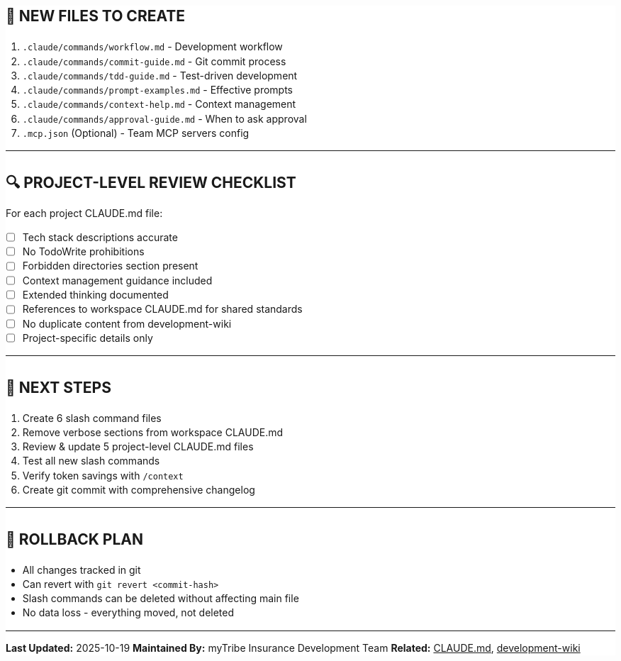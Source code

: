 
## 📁 NEW FILES TO CREATE

1. `.claude/commands/workflow.md` - Development workflow
2. `.claude/commands/commit-guide.md` - Git commit process
3. `.claude/commands/tdd-guide.md` - Test-driven development
4. `.claude/commands/prompt-examples.md` - Effective prompts
5. `.claude/commands/context-help.md` - Context management
6. `.claude/commands/approval-guide.md` - When to ask approval
7. `.mcp.json` (Optional) - Team MCP servers config

---

## 🔍 PROJECT-LEVEL REVIEW CHECKLIST

For each project CLAUDE.md file:

- [ ] Tech stack descriptions accurate
- [ ] No TodoWrite prohibitions
- [ ] Forbidden directories section present
- [ ] Context management guidance included
- [ ] Extended thinking documented
- [ ] References to workspace CLAUDE.md for shared standards
- [ ] No duplicate content from development-wiki
- [ ] Project-specific details only

---

## 📝 NEXT STEPS

1. Create 6 slash command files
2. Remove verbose sections from workspace CLAUDE.md
3. Review & update 5 project-level CLAUDE.md files
4. Test all new slash commands
5. Verify token savings with `/context`
6. Create git commit with comprehensive changelog

---

## 🚀 ROLLBACK PLAN

- All changes tracked in git
- Can revert with `git revert <commit-hash>`
- Slash commands can be deleted without affecting main file
- No data loss - everything moved, not deleted

---

**Last Updated:** 2025-10-19
**Maintained By:** myTribe Insurance Development Team
**Related:** [CLAUDE.md](CLAUDE.md), [development-wiki](development-wiki/)


